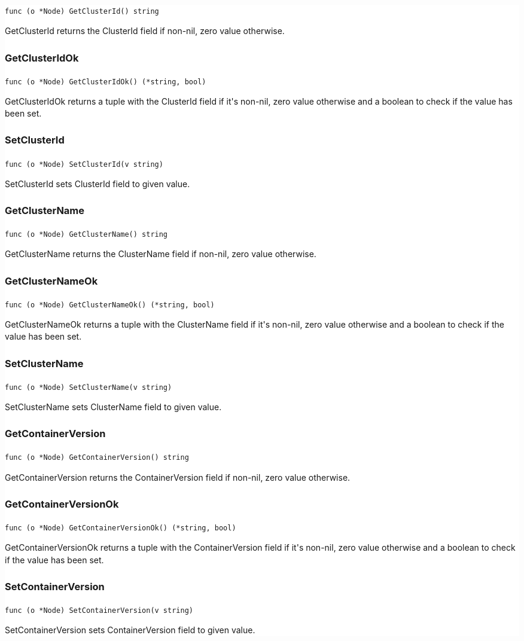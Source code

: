 `func (o *Node) GetClusterId() string`

GetClusterId returns the ClusterId field if non-nil, zero value otherwise.

### GetClusterIdOk

`func (o *Node) GetClusterIdOk() (*string, bool)`

GetClusterIdOk returns a tuple with the ClusterId field if it's non-nil, zero value otherwise
and a boolean to check if the value has been set.

### SetClusterId

`func (o *Node) SetClusterId(v string)`

SetClusterId sets ClusterId field to given value.


### GetClusterName

`func (o *Node) GetClusterName() string`

GetClusterName returns the ClusterName field if non-nil, zero value otherwise.

### GetClusterNameOk

`func (o *Node) GetClusterNameOk() (*string, bool)`

GetClusterNameOk returns a tuple with the ClusterName field if it's non-nil, zero value otherwise
and a boolean to check if the value has been set.

### SetClusterName

`func (o *Node) SetClusterName(v string)`

SetClusterName sets ClusterName field to given value.


### GetContainerVersion

`func (o *Node) GetContainerVersion() string`

GetContainerVersion returns the ContainerVersion field if non-nil, zero value otherwise.

### GetContainerVersionOk

`func (o *Node) GetContainerVersionOk() (*string, bool)`

GetContainerVersionOk returns a tuple with the ContainerVersion field if it's non-nil, zero value otherwise
and a boolean to check if the value has been set.

### SetContainerVersion

`func (o *Node) SetContainerVersion(v string)`

SetContainerVersion sets ContainerVersion field to given value.
